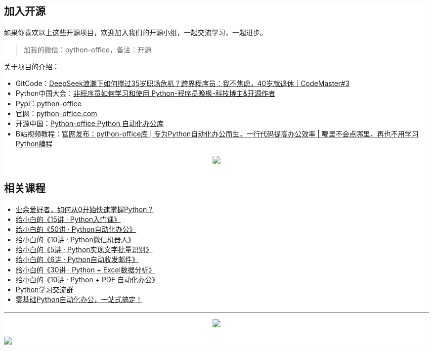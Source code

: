 




## 加入开源

如果你喜欢以上这些开源项目，欢迎加入我们的开源小组，一起交流学习，一起进步。

> 加我的微信：python-office，备注：开源

关于项目的介绍：

- GitCode：[DeepSeek浪潮下如何撑过35岁职场危机？跨界程序员：我不焦虑，40岁就退休｜CodeMaster#3](https://mp.weixin.qq.com/s/RC54o9C4F87fyAebJUE0kg)
- Python中国大会：[非程序员如何学习和使用 Python-程序员晚枫-科技博主&开源作者](https://www.bilibili.com/video/BV1Y6qWYWEyQ/?spm_id_from=333.1387.homepage.video_card.click&vd_source=ca20bb8763fcb18660aa74d7a87234fa)
- Pypi：[python-office](https://pypi.org/project/python-office/)
- 官网：[python-office.com](https://python-office.com)
- 开源中国：[Python-office Python 自动化办公库](https://www.oschina.net/p/python-office)
- B站视频教程：[官网发布：python-office库 | 专为Python自动化办公而生，一行代码提高办公效率 | 哪里不会点哪里，再也不用学习Python编程](https://www.bilibili.com/video/BV1pT4y1k7FH/?spm_id_from=333.1387.0.0&vd_source=ca20bb8763fcb18660aa74d7a87234fa)



<p align="center" id='CodeMaster-banner'>
    <a target="_blank" href='https://mp.weixin.qq.com/s/B9OOU5bb8fOd9KiG43GqAw'>
    <img src="https://cos.python-office.com/activity/CodeMaster-3.jpg" width="100%"/>
    </a>   
</p>

## 相关课程

- [业余爱好者，如何从0开始快速掌握Python？](https://mp.weixin.qq.com/s/ZxJZimZYSvtBSK80tpZbNQ)
- [给小白的《15讲 · Python入门课》](https://mp.weixin.qq.com/s/ZxJZimZYSvtBSK80tpZbNQ)
- [给小白的《50讲 · Python自动化办公》](https://mp.weixin.qq.com/s/lOx4cAp9AllsCrhsUqVn8g)
- [给小白的《10讲 · Python微信机器人》](https://mp.weixin.qq.com/s/-oR2dUakXEY3vmPbzVtrnA)
- [给小白的《5讲 · Python实现文字批量识别》](https://mp.weixin.qq.com/s/pGim7ifpgLwYUJ9a-FHvaw)
- [给小白的《6讲 · Python自动收发邮件》](https://mp.weixin.qq.com/s/AeTkloNri7gpk25m50VmTA)
- [给小白的《30讲 · Python + Excel数据分析》](http://www.python-office.com/course-002/30-Excel/30-Excel.html)
- [给小白的《10讲 · Python + PDF 自动化办公》](http://www.python-office.com/course-002/10-popdf/10-popdf.html)
- [Python学习交流群](https://mp.weixin.qq.com/s/NN2pX2bQPpczOeGF4ARNtw)
- [零基础Python自动化办公，一站式搞定！](https://mp.weixin.qq.com/s/XDOMnTISBpglNvSf4R-tmg)


---

<p align="center" id='4套课程'>
    <a target="_blank" href='https://www.python-office.com/guide/allFunc.html'>
    <img src="https://cos.python-office.com/course%2Fall-1.jpg" width="100%"/>
    </a>   
</p>

![](https://cos.python-office.com/ads/gzh/sub-py.jpg)
